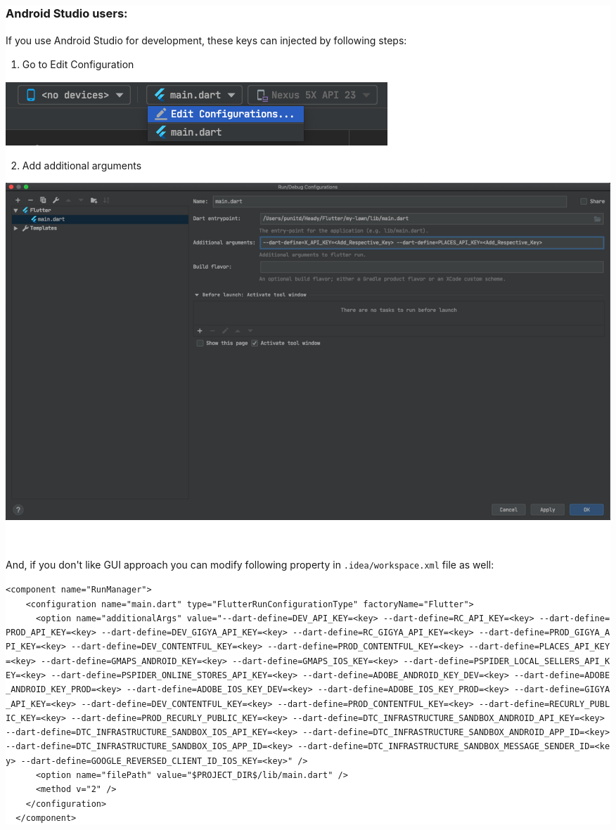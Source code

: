 ### Android Studio users:

If you use Android Studio for development, these keys can injected by following steps:

1. Go to Edit Configuration

![Edit Configuration](./screenshots/edit_configuration_android_studio.png)

2. Add additional arguments

![Additional Arguments](./screenshots/additional_argument_android_studio.png)

<br />

And, if you don't like GUI approach you can modify following property in `.idea/workspace.xml` file as well:

```
<component name="RunManager">
    <configuration name="main.dart" type="FlutterRunConfigurationType" factoryName="Flutter">
      <option name="additionalArgs" value="--dart-define=DEV_API_KEY=<key> --dart-define=RC_API_KEY=<key> --dart-define=PROD_API_KEY=<key> --dart-define=DEV_GIGYA_API_KEY=<key> --dart-define=RC_GIGYA_API_KEY=<key> --dart-define=PROD_GIGYA_API_KEY=<key> --dart-define=DEV_CONTENTFUL_KEY=<key> --dart-define=PROD_CONTENTFUL_KEY=<key> --dart-define=PLACES_API_KEY=<key> --dart-define=GMAPS_ANDROID_KEY=<key> --dart-define=GMAPS_IOS_KEY=<key> --dart-define=PSPIDER_LOCAL_SELLERS_API_KEY=<key> --dart-define=PSPIDER_ONLINE_STORES_API_KEY=<key> --dart-define=ADOBE_ANDROID_KEY_DEV=<key> --dart-define=ADOBE_ANDROID_KEY_PROD=<key> --dart-define=ADOBE_IOS_KEY_DEV=<key> --dart-define=ADOBE_IOS_KEY_PROD=<key> --dart-define=GIGYA_API_KEY=<key> --dart-define=DEV_CONTENTFUL_KEY=<key> --dart-define=PROD_CONTENTFUL_KEY=<key> --dart-define=RECURLY_PUBLIC_KEY=<key> --dart-define=PROD_RECURLY_PUBLIC_KEY=<key> --dart-define=DTC_INFRASTRUCTURE_SANDBOX_ANDROID_API_KEY=<key> --dart-define=DTC_INFRASTRUCTURE_SANDBOX_IOS_API_KEY=<key> --dart-define=DTC_INFRASTRUCTURE_SANDBOX_ANDROID_APP_ID=<key> --dart-define=DTC_INFRASTRUCTURE_SANDBOX_IOS_APP_ID=<key> --dart-define=DTC_INFRASTRUCTURE_SANDBOX_MESSAGE_SENDER_ID=<key> --dart-define=GOOGLE_REVERSED_CLIENT_ID_IOS_KEY=<key>" />
      <option name="filePath" value="$PROJECT_DIR$/lib/main.dart" />
      <method v="2" />
    </configuration>
  </component>
```